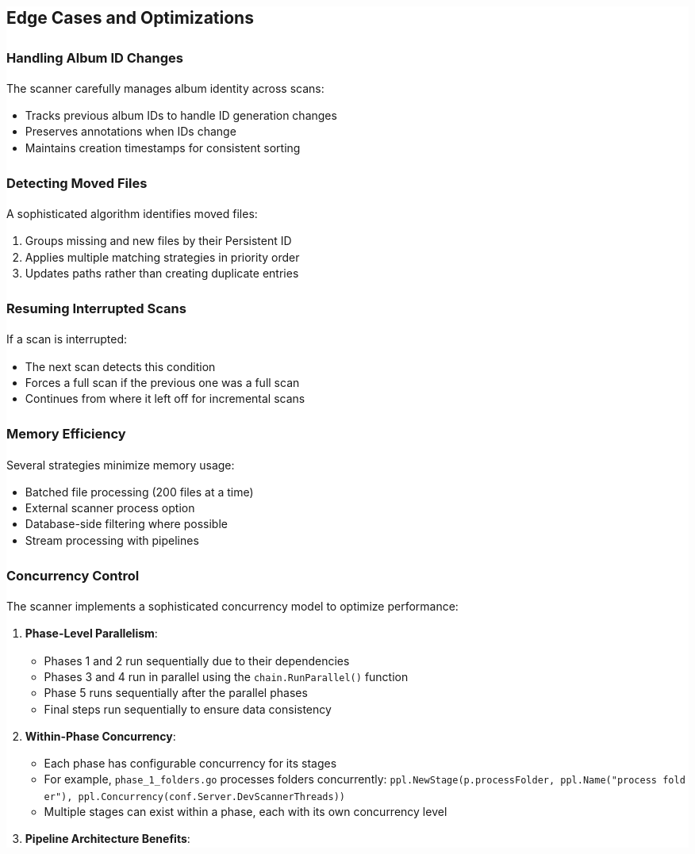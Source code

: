 ## Edge Cases and Optimizations

### Handling Album ID Changes

The scanner carefully manages album identity across scans:

- Tracks previous album IDs to handle ID generation changes
- Preserves annotations when IDs change
- Maintains creation timestamps for consistent sorting

### Detecting Moved Files

A sophisticated algorithm identifies moved files:

1. Groups missing and new files by their Persistent ID
2. Applies multiple matching strategies in priority order
3. Updates paths rather than creating duplicate entries

### Resuming Interrupted Scans

If a scan is interrupted:

- The next scan detects this condition
- Forces a full scan if the previous one was a full scan
- Continues from where it left off for incremental scans

### Memory Efficiency

Several strategies minimize memory usage:

- Batched file processing (200 files at a time)
- External scanner process option
- Database-side filtering where possible
- Stream processing with pipelines

### Concurrency Control

The scanner implements a sophisticated concurrency model to optimize performance:

1. **Phase-Level Parallelism**:

   - Phases 1 and 2 run sequentially due to their dependencies
   - Phases 3 and 4 run in parallel using the `chain.RunParallel()` function
   - Phase 5 runs sequentially after the parallel phases
   - Final steps run sequentially to ensure data consistency

2. **Within-Phase Concurrency**:

   - Each phase has configurable concurrency for its stages
   - For example, `phase_1_folders.go` processes folders concurrently: `ppl.NewStage(p.processFolder, ppl.Name("process folder"), ppl.Concurrency(conf.Server.DevScannerThreads))`
   - Multiple stages can exist within a phase, each with its own concurrency level

3. **Pipeline Architecture Benefits**:
